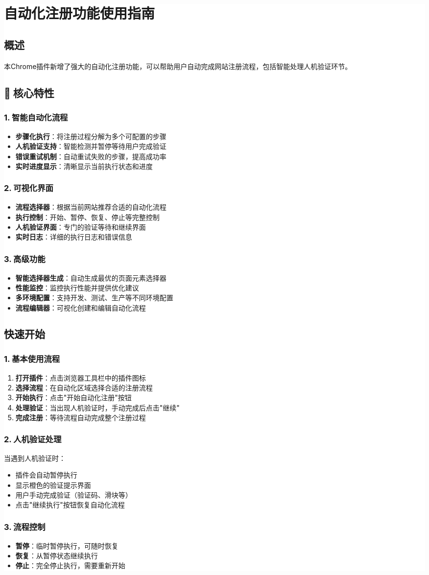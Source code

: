 # 自动化注册功能使用指南

## 概述

本Chrome插件新增了强大的自动化注册功能，可以帮助用户自动完成网站注册流程，包括智能处理人机验证环节。

## 🔑 核心特性

### 1. 智能自动化流程
- **步骤化执行**：将注册过程分解为多个可配置的步骤
- **人机验证支持**：智能检测并暂停等待用户完成验证
- **错误重试机制**：自动重试失败的步骤，提高成功率
- **实时进度显示**：清晰显示当前执行状态和进度

### 2. 可视化界面
- **流程选择器**：根据当前网站推荐合适的自动化流程
- **执行控制**：开始、暂停、恢复、停止等完整控制
- **人机验证界面**：专门的验证等待和继续界面
- **实时日志**：详细的执行日志和错误信息

### 3. 高级功能
- **智能选择器生成**：自动生成最优的页面元素选择器
- **性能监控**：监控执行性能并提供优化建议
- **多环境配置**：支持开发、测试、生产等不同环境配置
- **流程编辑器**：可视化创建和编辑自动化流程

## 快速开始

### 1. 基本使用流程

1. **打开插件**：点击浏览器工具栏中的插件图标
2. **选择流程**：在自动化区域选择合适的注册流程
3. **开始执行**：点击"开始自动化注册"按钮
4. **处理验证**：当出现人机验证时，手动完成后点击"继续"
5. **完成注册**：等待流程自动完成整个注册过程

### 2. 人机验证处理

当遇到人机验证时：
- 插件会自动暂停执行
- 显示橙色的验证提示界面
- 用户手动完成验证（验证码、滑块等）
- 点击"继续执行"按钮恢复自动化流程

### 3. 流程控制

- **暂停**：临时暂停执行，可随时恢复
- **恢复**：从暂停状态继续执行
- **停止**：完全停止执行，需要重新开始
